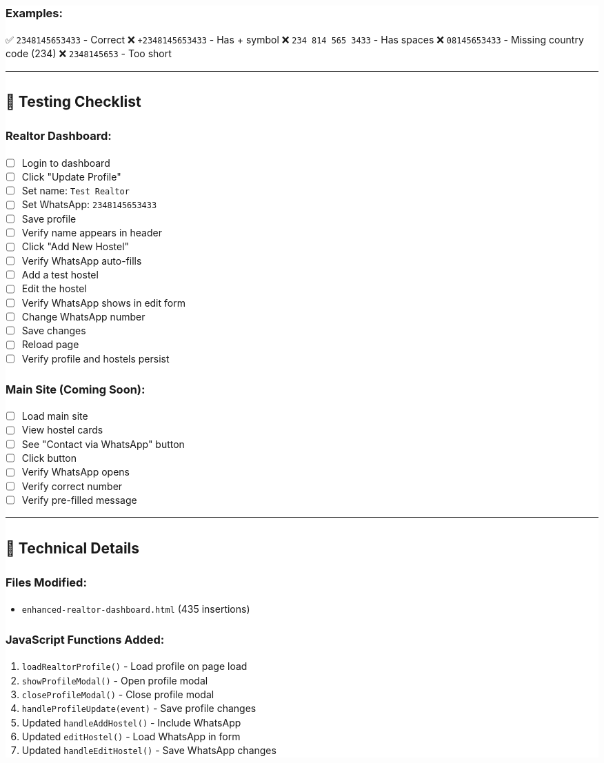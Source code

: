 ### Examples:
✅ `2348145653433` - Correct
❌ `+2348145653433` - Has + symbol
❌ `234 814 565 3433` - Has spaces
❌ `08145653433` - Missing country code (234)
❌ `2348145653` - Too short

---

## 🎯 Testing Checklist

### Realtor Dashboard:
- [ ] Login to dashboard
- [ ] Click "Update Profile"
- [ ] Set name: `Test Realtor`
- [ ] Set WhatsApp: `2348145653433`
- [ ] Save profile
- [ ] Verify name appears in header
- [ ] Click "Add New Hostel"
- [ ] Verify WhatsApp auto-fills
- [ ] Add a test hostel
- [ ] Edit the hostel
- [ ] Verify WhatsApp shows in edit form
- [ ] Change WhatsApp number
- [ ] Save changes
- [ ] Reload page
- [ ] Verify profile and hostels persist

### Main Site (Coming Soon):
- [ ] Load main site
- [ ] View hostel cards
- [ ] See "Contact via WhatsApp" button
- [ ] Click button
- [ ] Verify WhatsApp opens
- [ ] Verify correct number
- [ ] Verify pre-filled message

---

## 🔧 Technical Details

### Files Modified:
- `enhanced-realtor-dashboard.html` (435 insertions)

### JavaScript Functions Added:
1. `loadRealtorProfile()` - Load profile on page load
2. `showProfileModal()` - Open profile modal
3. `closeProfileModal()` - Close profile modal
4. `handleProfileUpdate(event)` - Save profile changes
5. Updated `handleAddHostel()` - Include WhatsApp
6. Updated `editHostel()` - Load WhatsApp in form
7. Updated `handleEditHostel()` - Save WhatsApp changes
